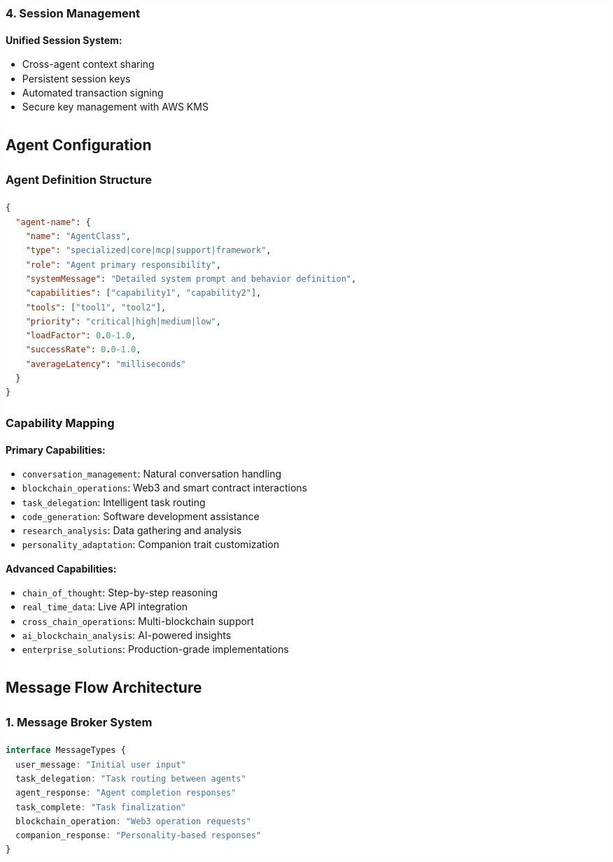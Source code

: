 ### 4. Session Management

**Unified Session System:**
- Cross-agent context sharing
- Persistent session keys
- Automated transaction signing
- Secure key management with AWS KMS

## Agent Configuration

### Agent Definition Structure

```json
{
  "agent-name": {
    "name": "AgentClass",
    "type": "specialized|core|mcp|support|framework",
    "role": "Agent primary responsibility",
    "systemMessage": "Detailed system prompt and behavior definition",
    "capabilities": ["capability1", "capability2"],
    "tools": ["tool1", "tool2"],
    "priority": "critical|high|medium|low",
    "loadFactor": 0.0-1.0,
    "successRate": 0.0-1.0,
    "averageLatency": "milliseconds"
  }
}
```

### Capability Mapping

**Primary Capabilities:**
- `conversation_management`: Natural conversation handling
- `blockchain_operations`: Web3 and smart contract interactions
- `task_delegation`: Intelligent task routing
- `code_generation`: Software development assistance
- `research_analysis`: Data gathering and analysis
- `personality_adaptation`: Companion trait customization

**Advanced Capabilities:**
- `chain_of_thought`: Step-by-step reasoning
- `real_time_data`: Live API integration
- `cross_chain_operations`: Multi-blockchain support
- `ai_blockchain_analysis`: AI-powered insights
- `enterprise_solutions`: Production-grade implementations

## Message Flow Architecture

### 1. Message Broker System

```typescript
interface MessageTypes {
  user_message: "Initial user input"
  task_delegation: "Task routing between agents"
  agent_response: "Agent completion responses"
  task_complete: "Task finalization"
  blockchain_operation: "Web3 operation requests"
  companion_response: "Personality-based responses"
}
```
